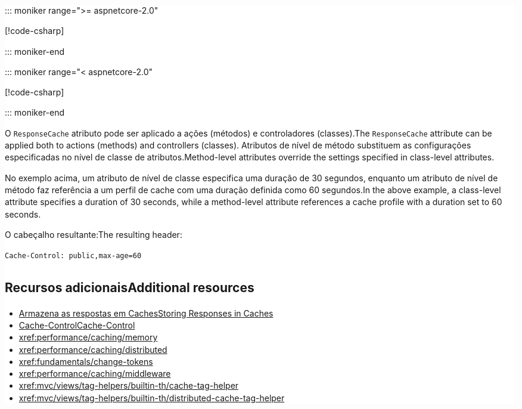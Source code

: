 ::: moniker range=">= aspnetcore-2.0"

[!code-csharp[](response/samples/2.x/ResponseCacheSample/Controllers/HomeController.cs?name=snippet_controller&highlight=1,4)]

::: moniker-end

::: moniker range="< aspnetcore-2.0"

[!code-csharp[](response/samples/1.x/ResponseCacheSample/Controllers/HomeController.cs?name=snippet_controller&highlight=1,4)]

::: moniker-end

<span data-ttu-id="975cb-232">O `ResponseCache` atributo pode ser aplicado a ações (métodos) e controladores (classes).</span><span class="sxs-lookup"><span data-stu-id="975cb-232">The `ResponseCache` attribute can be applied both to actions (methods) and controllers (classes).</span></span> <span data-ttu-id="975cb-233">Atributos de nível de método substituem as configurações especificadas no nível de classe de atributos.</span><span class="sxs-lookup"><span data-stu-id="975cb-233">Method-level attributes override the settings specified in class-level attributes.</span></span>

<span data-ttu-id="975cb-234">No exemplo acima, um atributo de nível de classe especifica uma duração de 30 segundos, enquanto um atributo de nível de método faz referência a um perfil de cache com uma duração definida como 60 segundos.</span><span class="sxs-lookup"><span data-stu-id="975cb-234">In the above example, a class-level attribute specifies a duration of 30 seconds, while a method-level attribute references a cache profile with a duration set to 60 seconds.</span></span>

<span data-ttu-id="975cb-235">O cabeçalho resultante:</span><span class="sxs-lookup"><span data-stu-id="975cb-235">The resulting header:</span></span>

```
Cache-Control: public,max-age=60
```

## <a name="additional-resources"></a><span data-ttu-id="975cb-236">Recursos adicionais</span><span class="sxs-lookup"><span data-stu-id="975cb-236">Additional resources</span></span>

* [<span data-ttu-id="975cb-237">Armazena as respostas em Caches</span><span class="sxs-lookup"><span data-stu-id="975cb-237">Storing Responses in Caches</span></span>](https://tools.ietf.org/html/rfc7234#section-3)
* [<span data-ttu-id="975cb-238">Cache-Control</span><span class="sxs-lookup"><span data-stu-id="975cb-238">Cache-Control</span></span>](https://www.w3.org/Protocols/rfc2616/rfc2616-sec14.html#sec14.9)
* <xref:performance/caching/memory>
* <xref:performance/caching/distributed>
* <xref:fundamentals/change-tokens>
* <xref:performance/caching/middleware>
* <xref:mvc/views/tag-helpers/builtin-th/cache-tag-helper>
* <xref:mvc/views/tag-helpers/builtin-th/distributed-cache-tag-helper>
